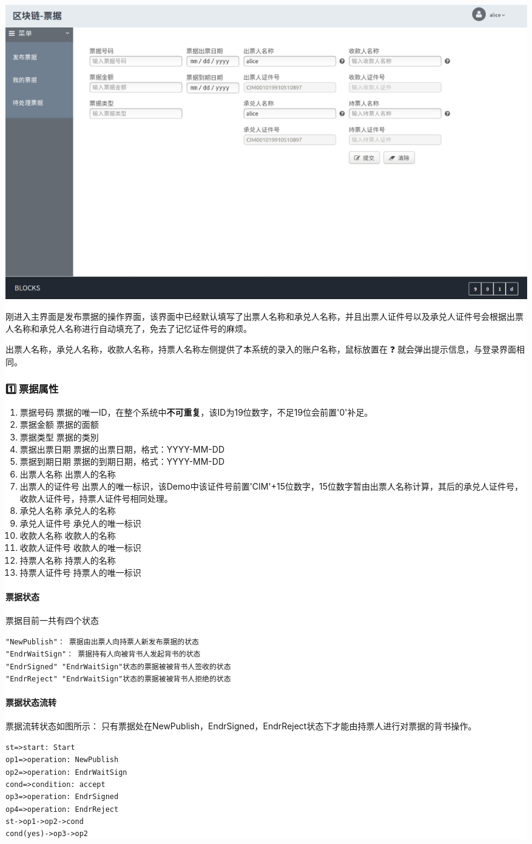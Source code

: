 ![](../doc_image/mainpannel.png)

刚进入主界面是发布票据的操作界面，该界面中已经默认填写了出票人名称和承兑人名称，并且出票人证件号以及承兑人证件号会根据出票人名称和承兑人名称进行自动填充了，免去了记忆证件号的麻烦。

出票人名称，承兑人名称，收款人名称，持票人名称左侧提供了本系统的录入的账户名称，鼠标放置在 :question: 就会弹出提示信息，与登录界面相同。
### :one: 票据属性
1. 票据号码 票据的唯一ID，在整个系统中**不可重复**，该ID为19位数字，不足19位会前置'0'补足。
2. 票据金额 票据的面额
3. 票据类型 票据的类別
4. 票据出票日期 票据的出票日期，格式：YYYY-MM-DD
5. 票据到期日期 票据的到期日期，格式：YYYY-MM-DD
6. 出票人名称 出票人的名称
7. 出票人的证件号 出票人的唯一标识，该Demo中该证件号前置'CIM'+15位数字，15位数字暂由出票人名称计算，其后的承兑人证件号，收款人证件号，持票人证件号相同处理。
8. 承兑人名称 承兑人的名称
9. 承兑人证件号 承兑人的唯一标识
10. 收款人名称 收款人的名称
11. 收款人证件号 收款人的唯一标识
12. 持票人名称 持票人的名称
13. 持票人证件号 持票人的唯一标识 
#### 票据状态
票据目前一共有四个状态
```
"NewPublish"： 票据由出票人向持票人新发布票据的状态
"EndrWaitSign"： 票据持有人向被背书人发起背书的状态
"EndrSigned" "EndrWaitSign"状态的票据被被背书人签收的状态
"EndrReject" "EndrWaitSign"状态的票据被被背书人拒绝的状态
```
#### 票据状态流转
票据流转状态如图所示：
只有票据处在NewPublish，EndrSigned，EndrReject状态下才能由持票人进行对票据的背书操作。
```flow
st=>start: Start
op1=>operation: NewPublish
op2=>operation: EndrWaitSign
cond=>condition: accept
op3=>operation: EndrSigned
op4=>operation: EndrReject
st->op1->op2->cond
cond(yes)->op3->op2
```